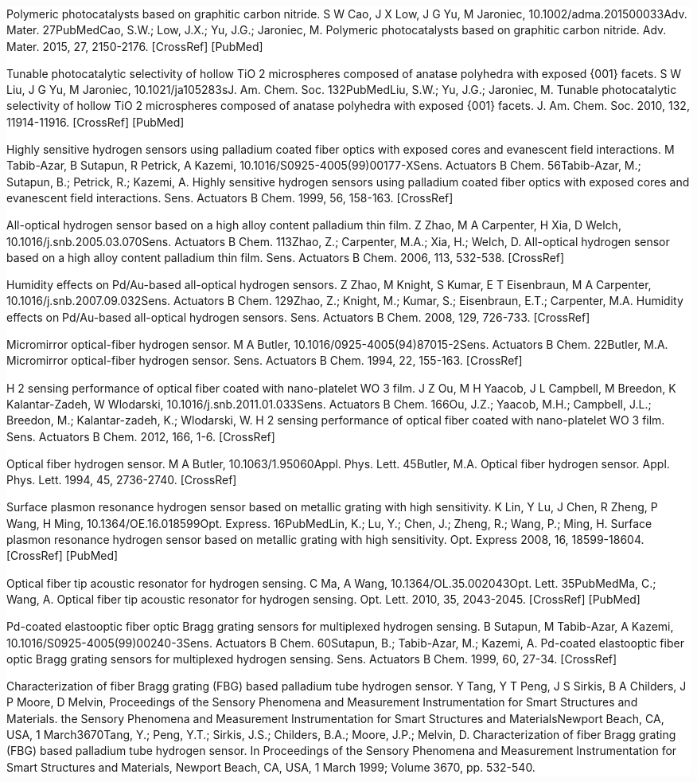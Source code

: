 Polymeric photocatalysts based on graphitic carbon nitride. S W Cao, J X Low, J G Yu, M Jaroniec, 10.1002/adma.201500033Adv. Mater. 27PubMedCao, S.W.; Low, J.X.; Yu, J.G.; Jaroniec, M. Polymeric photocatalysts based on graphitic carbon nitride. Adv. Mater. 2015, 27, 2150-2176. [CrossRef] [PubMed]

Tunable photocatalytic selectivity of hollow TiO 2 microspheres composed of anatase polyhedra with exposed {001} facets. S W Liu, J G Yu, M Jaroniec, 10.1021/ja105283sJ. Am. Chem. Soc. 132PubMedLiu, S.W.; Yu, J.G.; Jaroniec, M. Tunable photocatalytic selectivity of hollow TiO 2 microspheres composed of anatase polyhedra with exposed {001} facets. J. Am. Chem. Soc. 2010, 132, 11914-11916. [CrossRef] [PubMed]

Highly sensitive hydrogen sensors using palladium coated fiber optics with exposed cores and evanescent field interactions. M Tabib-Azar, B Sutapun, R Petrick, A Kazemi, 10.1016/S0925-4005(99)00177-XSens. Actuators B Chem. 56Tabib-Azar, M.; Sutapun, B.; Petrick, R.; Kazemi, A. Highly sensitive hydrogen sensors using palladium coated fiber optics with exposed cores and evanescent field interactions. Sens. Actuators B Chem. 1999, 56, 158-163. [CrossRef]

All-optical hydrogen sensor based on a high alloy content palladium thin film. Z Zhao, M A Carpenter, H Xia, D Welch, 10.1016/j.snb.2005.03.070Sens. Actuators B Chem. 113Zhao, Z.; Carpenter, M.A.; Xia, H.; Welch, D. All-optical hydrogen sensor based on a high alloy content palladium thin film. Sens. Actuators B Chem. 2006, 113, 532-538. [CrossRef]

Humidity effects on Pd/Au-based all-optical hydrogen sensors. Z Zhao, M Knight, S Kumar, E T Eisenbraun, M A Carpenter, 10.1016/j.snb.2007.09.032Sens. Actuators B Chem. 129Zhao, Z.; Knight, M.; Kumar, S.; Eisenbraun, E.T.; Carpenter, M.A. Humidity effects on Pd/Au-based all-optical hydrogen sensors. Sens. Actuators B Chem. 2008, 129, 726-733. [CrossRef]

Micromirror optical-fiber hydrogen sensor. M A Butler, 10.1016/0925-4005(94)87015-2Sens. Actuators B Chem. 22Butler, M.A. Micromirror optical-fiber hydrogen sensor. Sens. Actuators B Chem. 1994, 22, 155-163. [CrossRef]

H 2 sensing performance of optical fiber coated with nano-platelet WO 3 film. J Z Ou, M H Yaacob, J L Campbell, M Breedon, K Kalantar-Zadeh, W Wlodarski, 10.1016/j.snb.2011.01.033Sens. Actuators B Chem. 166Ou, J.Z.; Yaacob, M.H.; Campbell, J.L.; Breedon, M.; Kalantar-zadeh, K.; Wlodarski, W. H 2 sensing performance of optical fiber coated with nano-platelet WO 3 film. Sens. Actuators B Chem. 2012, 166, 1-6. [CrossRef]

Optical fiber hydrogen sensor. M A Butler, 10.1063/1.95060Appl. Phys. Lett. 45Butler, M.A. Optical fiber hydrogen sensor. Appl. Phys. Lett. 1994, 45, 2736-2740. [CrossRef]

Surface plasmon resonance hydrogen sensor based on metallic grating with high sensitivity. K Lin, Y Lu, J Chen, R Zheng, P Wang, H Ming, 10.1364/OE.16.018599Opt. Express. 16PubMedLin, K.; Lu, Y.; Chen, J.; Zheng, R.; Wang, P.; Ming, H. Surface plasmon resonance hydrogen sensor based on metallic grating with high sensitivity. Opt. Express 2008, 16, 18599-18604. [CrossRef] [PubMed]

Optical fiber tip acoustic resonator for hydrogen sensing. C Ma, A Wang, 10.1364/OL.35.002043Opt. Lett. 35PubMedMa, C.; Wang, A. Optical fiber tip acoustic resonator for hydrogen sensing. Opt. Lett. 2010, 35, 2043-2045. [CrossRef] [PubMed]

Pd-coated elastooptic fiber optic Bragg grating sensors for multiplexed hydrogen sensing. B Sutapun, M Tabib-Azar, A Kazemi, 10.1016/S0925-4005(99)00240-3Sens. Actuators B Chem. 60Sutapun, B.; Tabib-Azar, M.; Kazemi, A. Pd-coated elastooptic fiber optic Bragg grating sensors for multiplexed hydrogen sensing. Sens. Actuators B Chem. 1999, 60, 27-34. [CrossRef]

Characterization of fiber Bragg grating (FBG) based palladium tube hydrogen sensor. Y Tang, Y T Peng, J S Sirkis, B A Childers, J P Moore, D Melvin, Proceedings of the Sensory Phenomena and Measurement Instrumentation for Smart Structures and Materials. the Sensory Phenomena and Measurement Instrumentation for Smart Structures and MaterialsNewport Beach, CA, USA, 1 March3670Tang, Y.; Peng, Y.T.; Sirkis, J.S.; Childers, B.A.; Moore, J.P.; Melvin, D. Characterization of fiber Bragg grating (FBG) based palladium tube hydrogen sensor. In Proceedings of the Sensory Phenomena and Measurement Instrumentation for Smart Structures and Materials, Newport Beach, CA, USA, 1 March 1999; Volume 3670, pp. 532-540.
